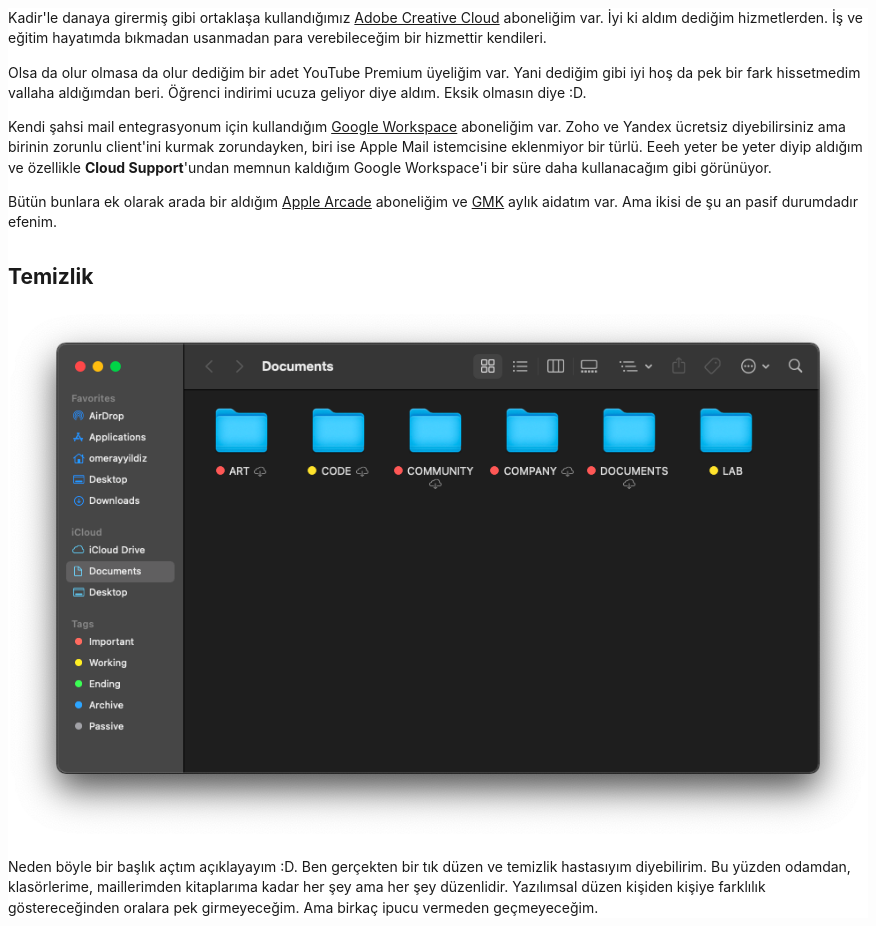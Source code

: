 Kadir'le danaya girermiş gibi ortaklaşa kullandığımız [Adobe Creative Cloud](https://www.adobe.com/tr/creativecloud.html) aboneliğim var. İyi ki aldım dediğim hizmetlerden. İş ve eğitim hayatımda bıkmadan usanmadan para verebileceğim bir hizmettir kendileri.

Olsa da olur olmasa da olur dediğim bir adet YouTube Premium üyeliğim var. Yani dediğim gibi iyi hoş da pek bir fark hissetmedim vallaha aldığımdan beri. Öğrenci indirimi ucuza geliyor diye aldım. Eksik olmasın diye :D.

Kendi şahsi mail entegrasyonum için kullandığım [Google Workspace](https://workspace.google.com/intl/tr/) aboneliğim var. Zoho ve Yandex ücretsiz diyebilirsiniz ama birinin zorunlu client'ini kurmak zorundayken, biri ise Apple Mail istemcisine eklenmiyor bir türlü. Eeeh yeter be yeter diyip aldığım ve özellikle **Cloud Support**'undan memnun kaldığım Google Workspace'i bir süre daha kullanacağım gibi görünüyor.

Bütün bunlara ek olarak arada bir aldığım [Apple Arcade](https://www.apple.com/tr/apple-arcade/) aboneliğim ve [GMK](http://gmk.org.tr) aylık aidatım var. Ama ikisi de şu an pasif durumdadır efenim.

## Temizlik

![Düzen](../assets/img/calisma-ortamim/duzen.png)

Neden böyle bir başlık açtım açıklayayım :D. Ben gerçekten bir tık düzen ve temizlik hastasıyım diyebilirim. Bu yüzden odamdan, klasörlerime, maillerimden kitaplarıma kadar her şey ama her şey düzenlidir. Yazılımsal düzen kişiden kişiye farklılık göstereceğinden oralara pek girmeyeceğim. Ama birkaç ipucu vermeden geçmeyeceğim.
